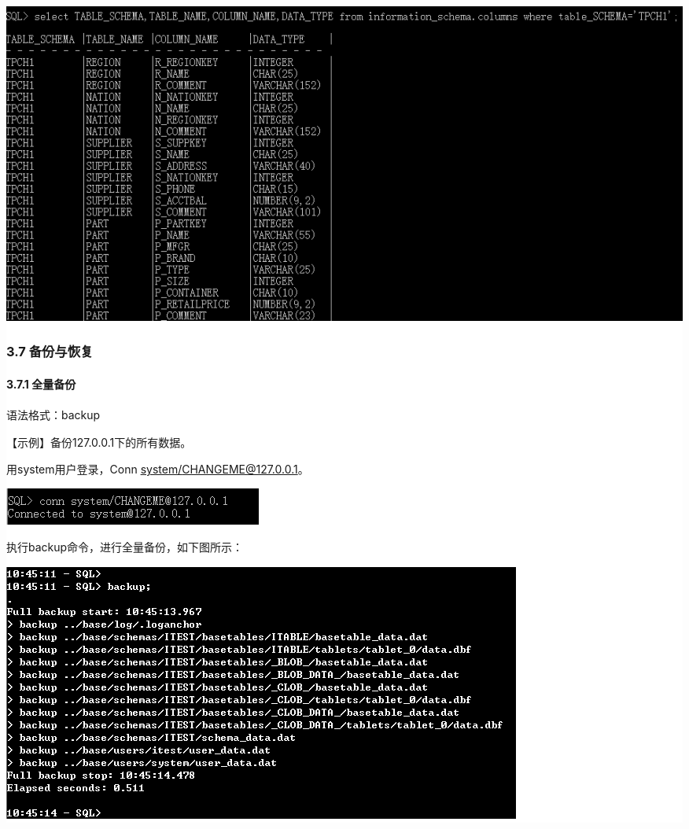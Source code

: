 ![3.6.2](翰云数据库语法手册/3.6.2.png)

### 3.7 备份与恢复

#### 3.7.1 全量备份

语法格式：backup

【示例】备份127.0.0.1下的所有数据。

用system用户登录，Conn [system/CHANGEME@127.0.0.1](mailto:system/CHANGEME@127.0.0.1)。

![3.7.1.1](翰云数据库语法手册/3.7.1.1.png) 

执行backup命令，进行全量备份，如下图所示：

![3.7.1.2](翰云数据库语法手册/3.7.1.2.png) 
